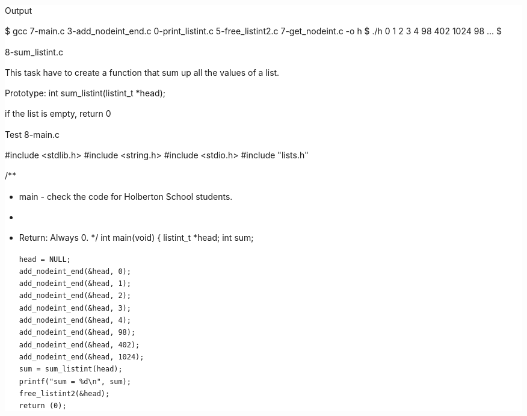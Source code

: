 Output

$ gcc 7-main.c 3-add_nodeint_end.c 0-print_listint.c 5-free_listint2.c 7-get_nodeint.c -o h
$ ./h
0
1
2
3
4
98
402
1024
98
...
$

8-sum_listint.c

This task have to create a function that sum up all the values of a list.

Prototype: int sum_listint(listint_t \*head);

if the list is empty, return 0

Test 8-main.c

#include <stdlib.h>
#include <string.h>
#include <stdio.h>
#include "lists.h"

/\*\*

- main - check the code for Holberton School students.
-
- Return: Always 0.
  */
  int main(void)
  {
  listint_t *head;
  int sum;

      head = NULL;
      add_nodeint_end(&head, 0);
      add_nodeint_end(&head, 1);
      add_nodeint_end(&head, 2);
      add_nodeint_end(&head, 3);
      add_nodeint_end(&head, 4);
      add_nodeint_end(&head, 98);
      add_nodeint_end(&head, 402);
      add_nodeint_end(&head, 1024);
      sum = sum_listint(head);
      printf("sum = %d\n", sum);
      free_listint2(&head);
      return (0);
